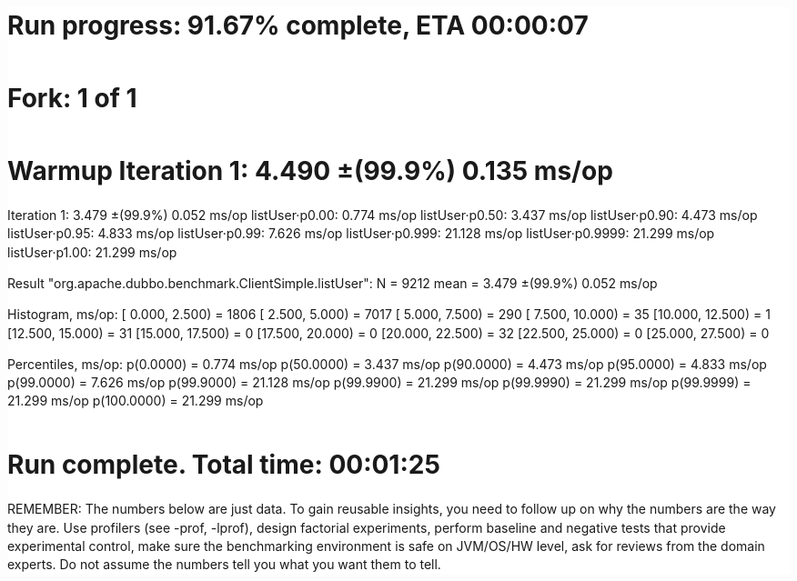 # Run progress: 91.67% complete, ETA 00:00:07
# Fork: 1 of 1
# Warmup Iteration   1: 4.490 ±(99.9%) 0.135 ms/op
Iteration   1: 3.479 ±(99.9%) 0.052 ms/op
                 listUser·p0.00:   0.774 ms/op
                 listUser·p0.50:   3.437 ms/op
                 listUser·p0.90:   4.473 ms/op
                 listUser·p0.95:   4.833 ms/op
                 listUser·p0.99:   7.626 ms/op
                 listUser·p0.999:  21.128 ms/op
                 listUser·p0.9999: 21.299 ms/op
                 listUser·p1.00:   21.299 ms/op



Result "org.apache.dubbo.benchmark.ClientSimple.listUser":
  N = 9212
  mean =      3.479 ±(99.9%) 0.052 ms/op

  Histogram, ms/op:
    [ 0.000,  2.500) = 1806 
    [ 2.500,  5.000) = 7017 
    [ 5.000,  7.500) = 290 
    [ 7.500, 10.000) = 35 
    [10.000, 12.500) = 1 
    [12.500, 15.000) = 31 
    [15.000, 17.500) = 0 
    [17.500, 20.000) = 0 
    [20.000, 22.500) = 32 
    [22.500, 25.000) = 0 
    [25.000, 27.500) = 0 

  Percentiles, ms/op:
      p(0.0000) =      0.774 ms/op
     p(50.0000) =      3.437 ms/op
     p(90.0000) =      4.473 ms/op
     p(95.0000) =      4.833 ms/op
     p(99.0000) =      7.626 ms/op
     p(99.9000) =     21.128 ms/op
     p(99.9900) =     21.299 ms/op
     p(99.9990) =     21.299 ms/op
     p(99.9999) =     21.299 ms/op
    p(100.0000) =     21.299 ms/op


# Run complete. Total time: 00:01:25

REMEMBER: The numbers below are just data. To gain reusable insights, you need to follow up on
why the numbers are the way they are. Use profilers (see -prof, -lprof), design factorial
experiments, perform baseline and negative tests that provide experimental control, make sure
the benchmarking environment is safe on JVM/OS/HW level, ask for reviews from the domain experts.
Do not assume the numbers tell you what you want them to tell.
